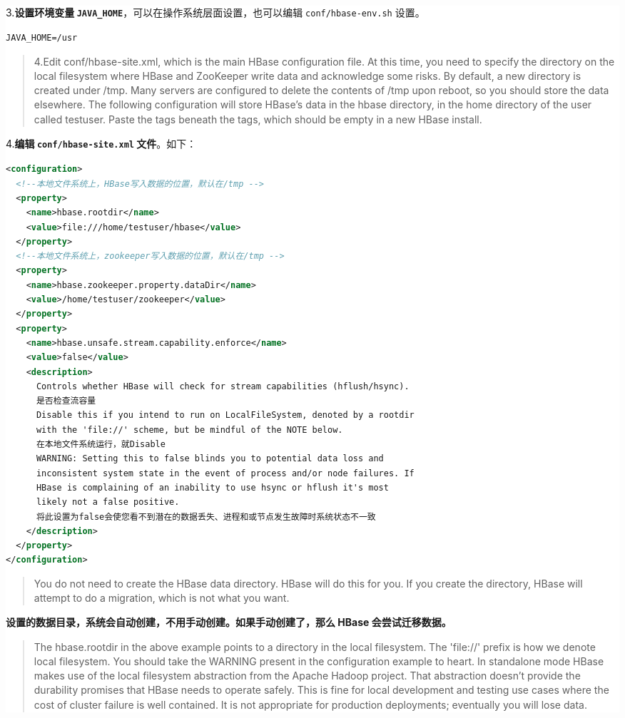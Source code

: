 3.**设置环境变量 `JAVA_HOME`**，可以在操作系统层面设置，也可以编辑 `conf/hbase-env.sh` 设置。

	JAVA_HOME=/usr

> 4.Edit conf/hbase-site.xml, which is the main HBase configuration file. At this time, you need to specify the directory on the local filesystem where HBase and ZooKeeper write data and acknowledge some risks. By default, a new directory is created under /tmp. Many servers are configured to delete the contents of /tmp upon reboot, so you should store the data elsewhere. The following configuration will store HBase’s data in the hbase directory, in the home directory of the user called testuser. Paste the <property> tags beneath the <configuration> tags, which should be empty in a new HBase install.

4.**编辑 `conf/hbase-site.xml` 文件**。如下：

```xml
<configuration>
  <!--本地文件系统上，HBase写入数据的位置，默认在/tmp -->
  <property>
    <name>hbase.rootdir</name>
    <value>file:///home/testuser/hbase</value> 
  </property>
  <!--本地文件系统上，zookeeper写入数据的位置，默认在/tmp -->
  <property>
    <name>hbase.zookeeper.property.dataDir</name>
    <value>/home/testuser/zookeeper</value>
  </property>
  <property>
    <name>hbase.unsafe.stream.capability.enforce</name>
    <value>false</value>
    <description>
      Controls whether HBase will check for stream capabilities (hflush/hsync).
      是否检查流容量
      Disable this if you intend to run on LocalFileSystem, denoted by a rootdir
      with the 'file://' scheme, but be mindful of the NOTE below.
      在本地文件系统运行，就Disable
      WARNING: Setting this to false blinds you to potential data loss and
      inconsistent system state in the event of process and/or node failures. If
      HBase is complaining of an inability to use hsync or hflush it's most
      likely not a false positive.
      将此设置为false会使您看不到潜在的数据丢失、进程和或节点发生故障时系统状态不一致
    </description>
  </property>
</configuration>
```

> You do not need to create the HBase data directory. HBase will do this for you. If you create the directory, HBase will attempt to do a migration, which is not what you want.

**设置的数据目录，系统会自动创建，不用手动创建。如果手动创建了，那么 HBase 会尝试迁移数据。**

> The hbase.rootdir in the above example points to a directory in the local filesystem. The 'file://' prefix is how we denote local filesystem. You should take the WARNING present in the configuration example to heart. In standalone mode HBase makes use of the local filesystem abstraction from the Apache Hadoop project. That abstraction doesn’t provide the durability promises that HBase needs to operate safely. This is fine for local development and testing use cases where the cost of cluster failure is well contained. It is not appropriate for production deployments; eventually you will lose data.
